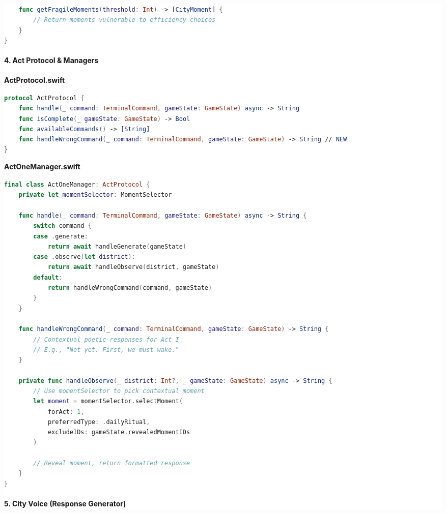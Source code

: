 ```swift
    func getFragileMoments(threshold: Int) -> [CityMoment] {
        // Return moments vulnerable to efficiency choices
    }
}
```

#### 4. Act Protocol & Managers

**ActProtocol.swift**
```swift
protocol ActProtocol {
    func handle(_ command: TerminalCommand, gameState: GameState) async -> String
    func isComplete(_ gameState: GameState) -> Bool
    func availableCommands() -> [String]
    func handleWrongCommand(_ command: TerminalCommand, gameState: GameState) -> String // NEW
}
```

**ActOneManager.swift**
```swift
final class ActOneManager: ActProtocol {
    private let momentSelector: MomentSelector

    func handle(_ command: TerminalCommand, gameState: GameState) async -> String {
        switch command {
        case .generate:
            return await handleGenerate(gameState)
        case .observe(let district):
            return await handleObserve(district, gameState)
        default:
            return handleWrongCommand(command, gameState)
        }
    }

    func handleWrongCommand(_ command: TerminalCommand, gameState: GameState) -> String {
        // Contextual poetic responses for Act I
        // E.g., "Not yet. First, we must wake."
    }

    private func handleObserve(_ district: Int?, _ gameState: GameState) async -> String {
        // Use momentSelector to pick contextual moment
        let moment = momentSelector.selectMoment(
            forAct: 1,
            preferredType: .dailyRitual,
            excludeIDs: gameState.revealedMomentIDs
        )

        // Reveal moment, return formatted response
    }
}
```

#### 5. City Voice (Response Generator)
